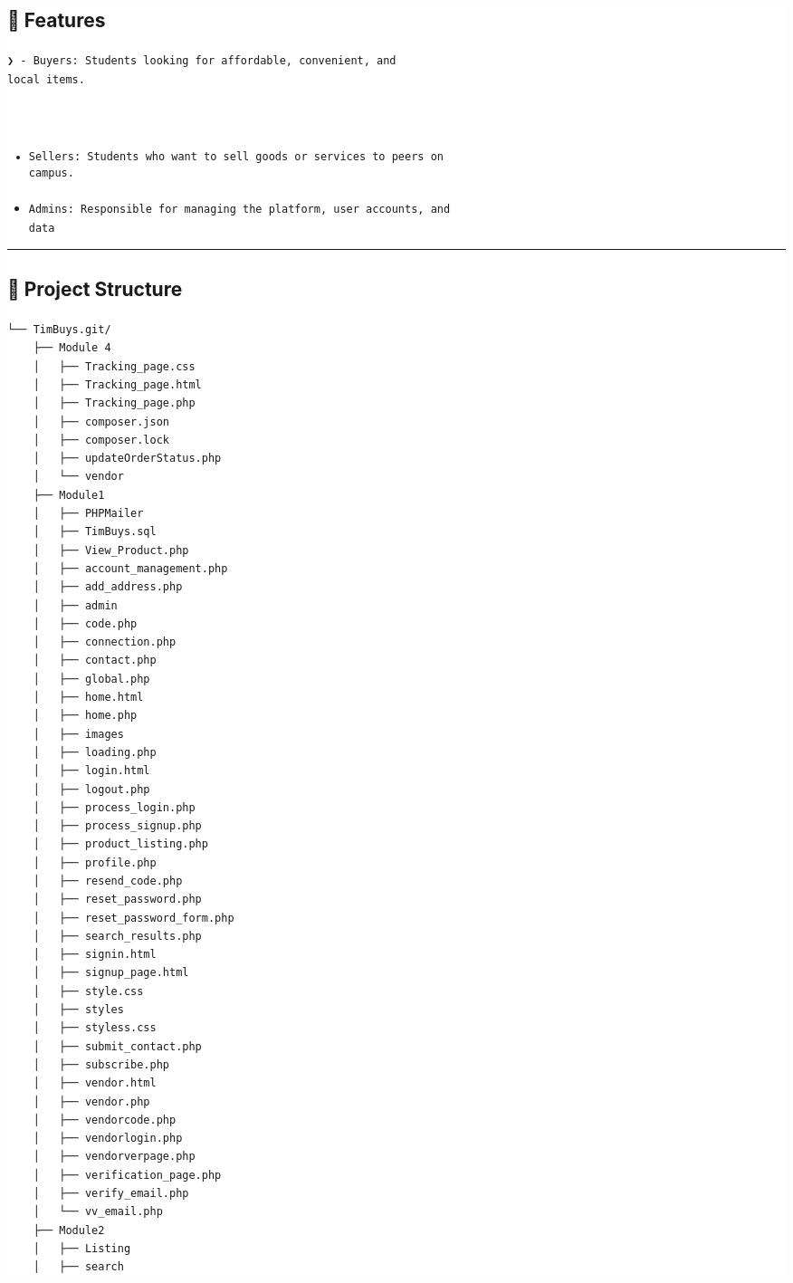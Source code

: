 ## 👾 Features

<code>❯ - Buyers: Students looking for affordable, convenient, and local items.
 - Sellers: Students who want to sell goods or services to peers on campus.
 - Admins: Responsible for managing the platform, user accounts, and data</code>

---

## 📁 Project Structure

```sh
└── TimBuys.git/
    ├── Module 4
    │   ├── Tracking_page.css
    │   ├── Tracking_page.html
    │   ├── Tracking_page.php
    │   ├── composer.json
    │   ├── composer.lock
    │   ├── updateOrderStatus.php
    │   └── vendor
    ├── Module1
    │   ├── PHPMailer
    │   ├── TimBuys.sql
    │   ├── View_Product.php
    │   ├── account_management.php
    │   ├── add_address.php
    │   ├── admin
    │   ├── code.php
    │   ├── connection.php
    │   ├── contact.php
    │   ├── global.php
    │   ├── home.html
    │   ├── home.php
    │   ├── images
    │   ├── loading.php
    │   ├── login.html
    │   ├── logout.php
    │   ├── process_login.php
    │   ├── process_signup.php
    │   ├── product_listing.php
    │   ├── profile.php
    │   ├── resend_code.php
    │   ├── reset_password.php
    │   ├── reset_password_form.php
    │   ├── search_results.php
    │   ├── signin.html
    │   ├── signup_page.html
    │   ├── style.css
    │   ├── styles
    │   ├── styless.css
    │   ├── submit_contact.php
    │   ├── subscribe.php
    │   ├── vendor.html
    │   ├── vendor.php
    │   ├── vendorcode.php
    │   ├── vendorlogin.php
    │   ├── vendorverpage.php
    │   ├── verification_page.php
    │   ├── verify_email.php
    │   └── vv_email.php
    ├── Module2
    │   ├── Listing
    │   ├── search
```